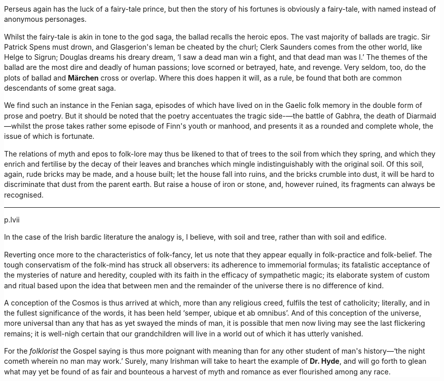 
Perseus again has the luck of a fairy-tale prince, but then the story of his fortunes is obviously a fairy-tale, with named instead of anonymous personages.


Whilst the fairy-tale is akin in tone to the god saga, the ballad recalls the heroic epos. The vast majority of ballads are tragic. Sir Patrick Spens must drown, and Glasgerion's leman be cheated by the churl; Clerk Saunders comes from the other world, like Helge to Sigrun; Douglas dreams his dreary dream, ‘I saw a dead man win a fight, and that dead man was I.’ The themes of the ballad are the most dire and deadly of human passions; love scorned or betrayed, hate, and revenge. Very seldom, too, do the plots of ballad and **Märchen** cross or overlap. Where this does happen it will, as a rule, be found that both are common descendants of some great saga.


We find such an instance in the Fenian saga, episodes of which have lived on in the Gaelic folk memory in the double form of prose and poetry. But it should be noted that the poetry accentuates the tragic side-—the battle of Gabhra, the death of Diarmaid—whilst the prose takes rather some episode of Finn's youth or manhood, and presents it as a rounded and complete whole, the issue of which is fortunate.


The relations of myth and epos to folk-lore may thus be likened to that of trees to the soil from which they spring, and which they enrich and fertilise by the decay of their leaves and branches which mingle indistinguishably with the original soil. Of this soil, again, rude bricks may be made, and a house built; let the house fall into ruins, and the bricks crumble into dust, it will be hard to discriminate that dust from the parent earth. But raise a house of iron or stone, and, however ruined, its fragments can always be recognised.





---

p.lvii




In the case of the Irish bardic literature the analogy is, I believe, with soil and tree, rather than with soil and edifice.


Reverting once more to the characteristics of folk-fancy, let us note that they appear equally in folk-practice and folk-belief. The tough conservatism of the folk-mind has struck all observers: its adherence to immemorial formulas; its fatalistic acceptance of the mysteries of nature and heredity, coupled with its faith in the efficacy of sympathetic magic; its elaborate system of custom and ritual based upon the idea that between men and the remainder of the universe there is no difference of kind.


A conception of the Cosmos is thus arrived at which, more than any religious creed, fulfils the test of catholicity; literally, and in the fullest significance of the words, it has been held ‘semper, ubique et ab omnibus’. And of this conception of the universe, more universal than any that has as yet swayed the minds of man, it is possible that men now living may see the last flickering remains; it is well-nigh certain that our grandchildren will live in a world out of which it has utterly vanished.


For the *folklorist* the Gospel saying is thus more poignant with meaning than for any other student of man's history—‘the night cometh wherein no man may work.’ Surely, many Irishman will take to heart the example of **Dr. Hyde**, and will go forth to glean what may yet be found of as fair and bounteous a harvest of myth and romance as ever flourished among any race.
